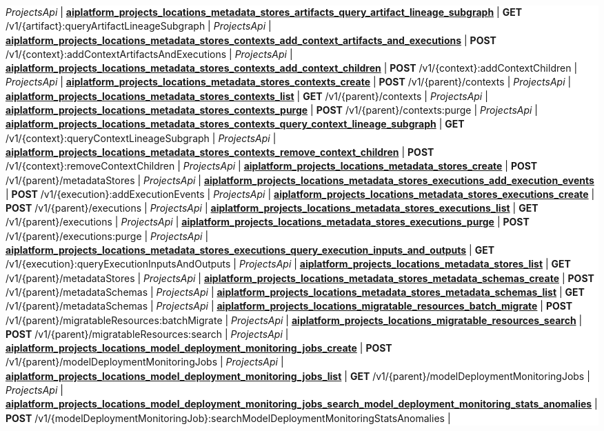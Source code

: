 *ProjectsApi* | [**aiplatform_projects_locations_metadata_stores_artifacts_query_artifact_lineage_subgraph**](docs/ProjectsApi.md#aiplatform_projects_locations_metadata_stores_artifacts_query_artifact_lineage_subgraph) | **GET** /v1/{artifact}:queryArtifactLineageSubgraph | 
*ProjectsApi* | [**aiplatform_projects_locations_metadata_stores_contexts_add_context_artifacts_and_executions**](docs/ProjectsApi.md#aiplatform_projects_locations_metadata_stores_contexts_add_context_artifacts_and_executions) | **POST** /v1/{context}:addContextArtifactsAndExecutions | 
*ProjectsApi* | [**aiplatform_projects_locations_metadata_stores_contexts_add_context_children**](docs/ProjectsApi.md#aiplatform_projects_locations_metadata_stores_contexts_add_context_children) | **POST** /v1/{context}:addContextChildren | 
*ProjectsApi* | [**aiplatform_projects_locations_metadata_stores_contexts_create**](docs/ProjectsApi.md#aiplatform_projects_locations_metadata_stores_contexts_create) | **POST** /v1/{parent}/contexts | 
*ProjectsApi* | [**aiplatform_projects_locations_metadata_stores_contexts_list**](docs/ProjectsApi.md#aiplatform_projects_locations_metadata_stores_contexts_list) | **GET** /v1/{parent}/contexts | 
*ProjectsApi* | [**aiplatform_projects_locations_metadata_stores_contexts_purge**](docs/ProjectsApi.md#aiplatform_projects_locations_metadata_stores_contexts_purge) | **POST** /v1/{parent}/contexts:purge | 
*ProjectsApi* | [**aiplatform_projects_locations_metadata_stores_contexts_query_context_lineage_subgraph**](docs/ProjectsApi.md#aiplatform_projects_locations_metadata_stores_contexts_query_context_lineage_subgraph) | **GET** /v1/{context}:queryContextLineageSubgraph | 
*ProjectsApi* | [**aiplatform_projects_locations_metadata_stores_contexts_remove_context_children**](docs/ProjectsApi.md#aiplatform_projects_locations_metadata_stores_contexts_remove_context_children) | **POST** /v1/{context}:removeContextChildren | 
*ProjectsApi* | [**aiplatform_projects_locations_metadata_stores_create**](docs/ProjectsApi.md#aiplatform_projects_locations_metadata_stores_create) | **POST** /v1/{parent}/metadataStores | 
*ProjectsApi* | [**aiplatform_projects_locations_metadata_stores_executions_add_execution_events**](docs/ProjectsApi.md#aiplatform_projects_locations_metadata_stores_executions_add_execution_events) | **POST** /v1/{execution}:addExecutionEvents | 
*ProjectsApi* | [**aiplatform_projects_locations_metadata_stores_executions_create**](docs/ProjectsApi.md#aiplatform_projects_locations_metadata_stores_executions_create) | **POST** /v1/{parent}/executions | 
*ProjectsApi* | [**aiplatform_projects_locations_metadata_stores_executions_list**](docs/ProjectsApi.md#aiplatform_projects_locations_metadata_stores_executions_list) | **GET** /v1/{parent}/executions | 
*ProjectsApi* | [**aiplatform_projects_locations_metadata_stores_executions_purge**](docs/ProjectsApi.md#aiplatform_projects_locations_metadata_stores_executions_purge) | **POST** /v1/{parent}/executions:purge | 
*ProjectsApi* | [**aiplatform_projects_locations_metadata_stores_executions_query_execution_inputs_and_outputs**](docs/ProjectsApi.md#aiplatform_projects_locations_metadata_stores_executions_query_execution_inputs_and_outputs) | **GET** /v1/{execution}:queryExecutionInputsAndOutputs | 
*ProjectsApi* | [**aiplatform_projects_locations_metadata_stores_list**](docs/ProjectsApi.md#aiplatform_projects_locations_metadata_stores_list) | **GET** /v1/{parent}/metadataStores | 
*ProjectsApi* | [**aiplatform_projects_locations_metadata_stores_metadata_schemas_create**](docs/ProjectsApi.md#aiplatform_projects_locations_metadata_stores_metadata_schemas_create) | **POST** /v1/{parent}/metadataSchemas | 
*ProjectsApi* | [**aiplatform_projects_locations_metadata_stores_metadata_schemas_list**](docs/ProjectsApi.md#aiplatform_projects_locations_metadata_stores_metadata_schemas_list) | **GET** /v1/{parent}/metadataSchemas | 
*ProjectsApi* | [**aiplatform_projects_locations_migratable_resources_batch_migrate**](docs/ProjectsApi.md#aiplatform_projects_locations_migratable_resources_batch_migrate) | **POST** /v1/{parent}/migratableResources:batchMigrate | 
*ProjectsApi* | [**aiplatform_projects_locations_migratable_resources_search**](docs/ProjectsApi.md#aiplatform_projects_locations_migratable_resources_search) | **POST** /v1/{parent}/migratableResources:search | 
*ProjectsApi* | [**aiplatform_projects_locations_model_deployment_monitoring_jobs_create**](docs/ProjectsApi.md#aiplatform_projects_locations_model_deployment_monitoring_jobs_create) | **POST** /v1/{parent}/modelDeploymentMonitoringJobs | 
*ProjectsApi* | [**aiplatform_projects_locations_model_deployment_monitoring_jobs_list**](docs/ProjectsApi.md#aiplatform_projects_locations_model_deployment_monitoring_jobs_list) | **GET** /v1/{parent}/modelDeploymentMonitoringJobs | 
*ProjectsApi* | [**aiplatform_projects_locations_model_deployment_monitoring_jobs_search_model_deployment_monitoring_stats_anomalies**](docs/ProjectsApi.md#aiplatform_projects_locations_model_deployment_monitoring_jobs_search_model_deployment_monitoring_stats_anomalies) | **POST** /v1/{modelDeploymentMonitoringJob}:searchModelDeploymentMonitoringStatsAnomalies | 